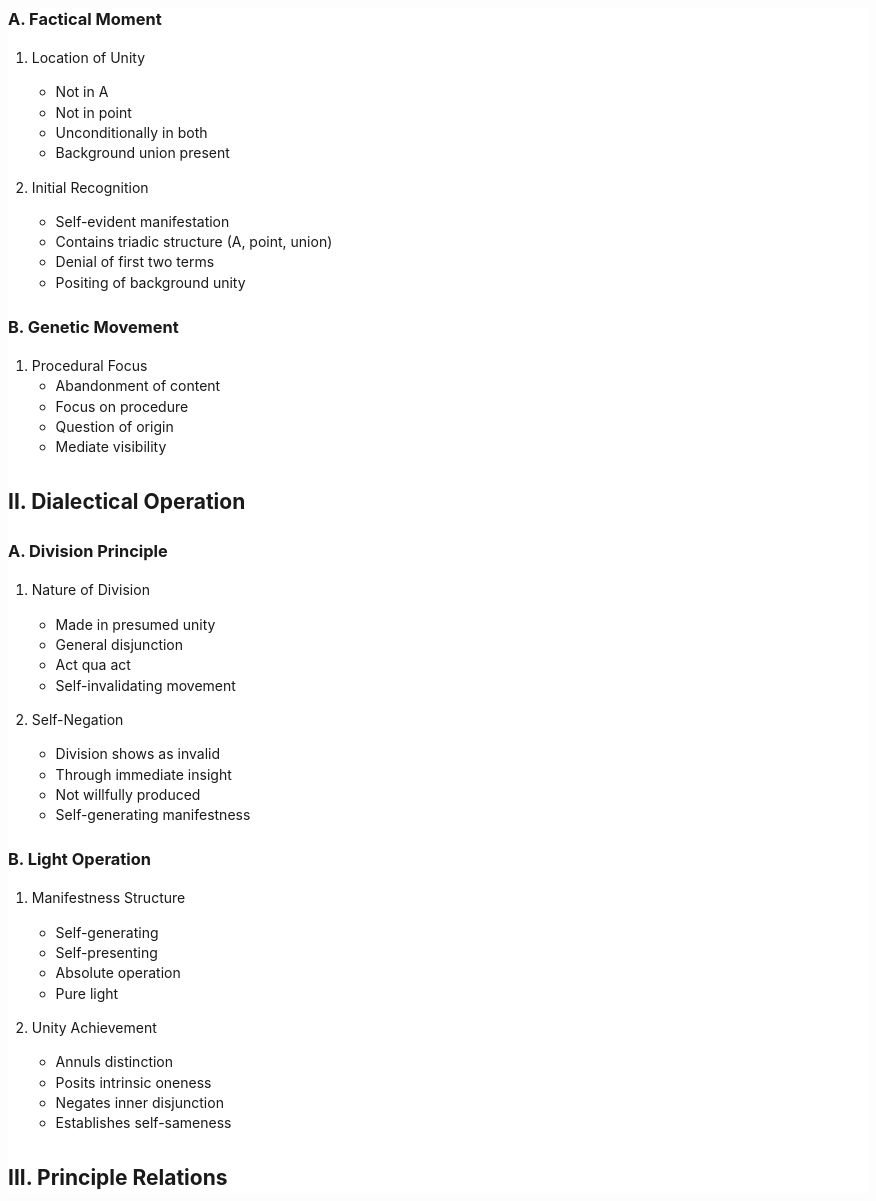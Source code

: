### A. Factical Moment
1. Location of Unity
   - Not in A
   - Not in point
   - Unconditionally in both
   - Background union present

2. Initial Recognition
   - Self-evident manifestation
   - Contains triadic structure (A, point, union)
   - Denial of first two terms
   - Positing of background unity

### B. Genetic Movement
1. Procedural Focus
   - Abandonment of content
   - Focus on procedure
   - Question of origin
   - Mediate visibility

## II. Dialectical Operation

### A. Division Principle
1. Nature of Division
   - Made in presumed unity
   - General disjunction
   - Act qua act
   - Self-invalidating movement

2. Self-Negation
   - Division shows as invalid
   - Through immediate insight
   - Not willfully produced
   - Self-generating manifestness

### B. Light Operation
1. Manifestness Structure
   - Self-generating
   - Self-presenting
   - Absolute operation
   - Pure light

2. Unity Achievement
   - Annuls distinction
   - Posits intrinsic oneness
   - Negates inner disjunction
   - Establishes self-sameness

## III. Principle Relations
